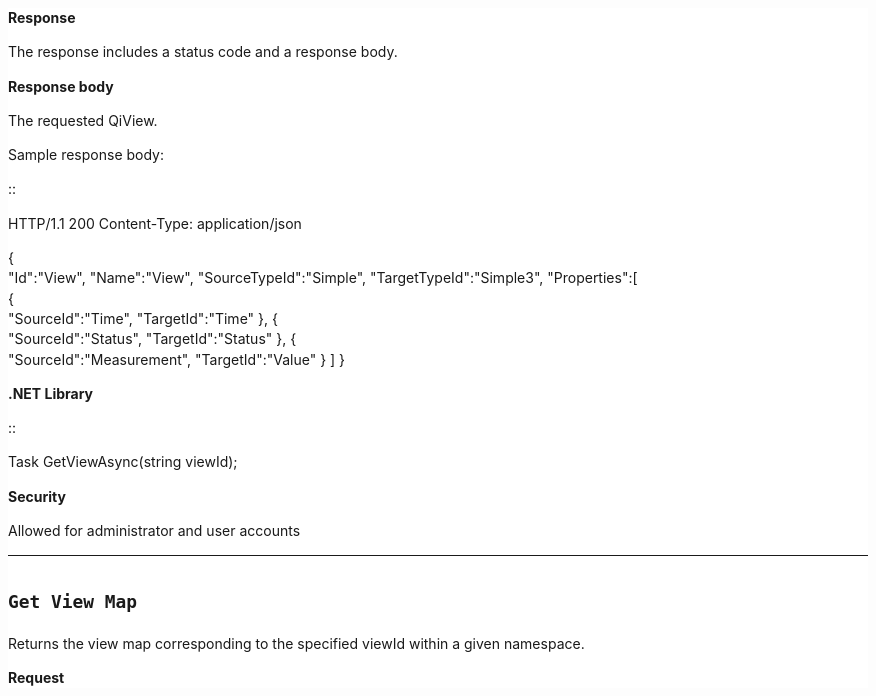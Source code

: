 
**Response**

  The response includes a status code and a response body.
  

**Response body**

  The requested QiView.

  Sample response body:

::
  
  HTTP/1.1 200
  Content-Type: application/json

  {  
     "Id":"View",
     "Name":"View",
     "SourceTypeId":"Simple",
     "TargetTypeId":"Simple3",
     "Properties":[  
        {  
           "SourceId":"Time",
           "TargetId":"Time"
        },
        {  
           "SourceId":"Status",
           "TargetId":"Status"
        },
        {  
           "SourceId":"Measurement",
           "TargetId":"Value"
        }
     ]
  }



**.NET Library**

::

  Task<QiView> GetViewAsync(string viewId);


**Security**

  Allowed for administrator and user accounts


***********************

``Get View Map``
--------------

Returns the view map corresponding to the specified viewId within a given namespace.


**Request**
